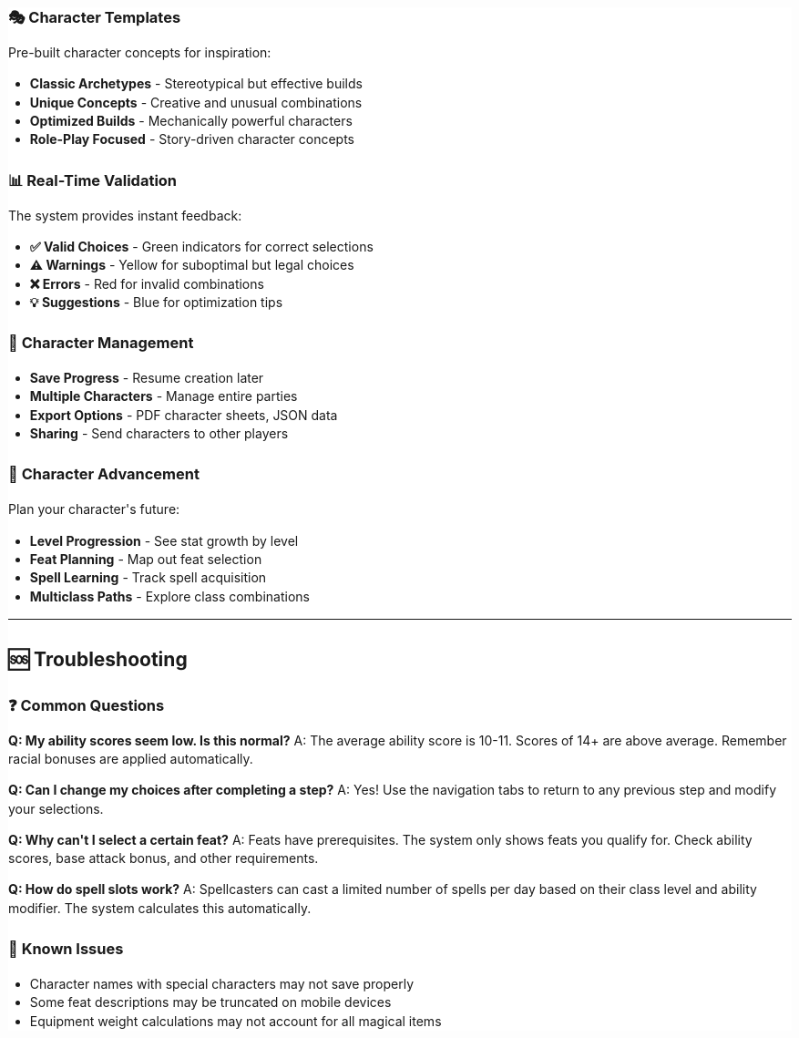 ### 🎭 **Character Templates**
Pre-built character concepts for inspiration:
- **Classic Archetypes** - Stereotypical but effective builds
- **Unique Concepts** - Creative and unusual combinations  
- **Optimized Builds** - Mechanically powerful characters
- **Role-Play Focused** - Story-driven character concepts

### 📊 **Real-Time Validation**
The system provides instant feedback:
- **✅ Valid Choices** - Green indicators for correct selections
- **⚠️ Warnings** - Yellow for suboptimal but legal choices  
- **❌ Errors** - Red for invalid combinations
- **💡 Suggestions** - Blue for optimization tips

### 💾 **Character Management**
- **Save Progress** - Resume creation later
- **Multiple Characters** - Manage entire parties
- **Export Options** - PDF character sheets, JSON data
- **Sharing** - Send characters to other players

### 🔄 **Character Advancement**
Plan your character's future:
- **Level Progression** - See stat growth by level
- **Feat Planning** - Map out feat selection
- **Spell Learning** - Track spell acquisition
- **Multiclass Paths** - Explore class combinations

---

## 🆘 **Troubleshooting**

### ❓ **Common Questions**

**Q: My ability scores seem low. Is this normal?**
A: The average ability score is 10-11. Scores of 14+ are above average. Remember racial bonuses are applied automatically.

**Q: Can I change my choices after completing a step?**
A: Yes! Use the navigation tabs to return to any previous step and modify your selections.

**Q: Why can't I select a certain feat?**
A: Feats have prerequisites. The system only shows feats you qualify for. Check ability scores, base attack bonus, and other requirements.

**Q: How do spell slots work?**
A: Spellcasters can cast a limited number of spells per day based on their class level and ability modifier. The system calculates this automatically.

### 🐛 **Known Issues**
- Character names with special characters may not save properly
- Some feat descriptions may be truncated on mobile devices
- Equipment weight calculations may not account for all magical items
